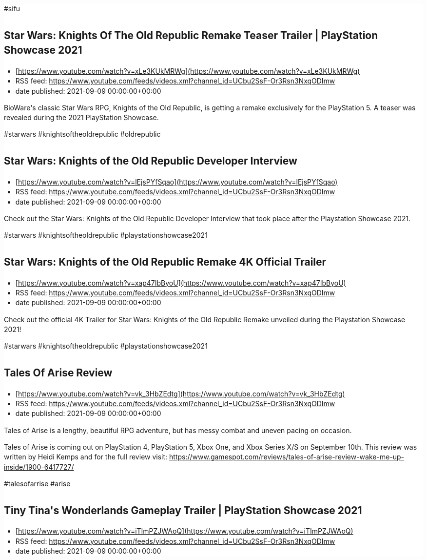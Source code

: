 #sifu

## Star Wars: Knights Of The Old Republic Remake Teaser Trailer | PlayStation Showcase 2021
 - [https://www.youtube.com/watch?v=xLe3KUkMRWg](https://www.youtube.com/watch?v=xLe3KUkMRWg)
 - RSS feed: https://www.youtube.com/feeds/videos.xml?channel_id=UCbu2SsF-Or3Rsn3NxqODImw
 - date published: 2021-09-09 00:00:00+00:00

BioWare's classic Star Wars RPG, Knights of the Old Republic, is getting a remake exclusively for the PlayStation 5. A teaser was revealed during the 2021 PlayStation Showcase.

#starwars #knightsoftheoldrepublic #oldrepublic

## Star Wars: Knights of the Old Republic Developer Interview
 - [https://www.youtube.com/watch?v=lEjsPYfSqao](https://www.youtube.com/watch?v=lEjsPYfSqao)
 - RSS feed: https://www.youtube.com/feeds/videos.xml?channel_id=UCbu2SsF-Or3Rsn3NxqODImw
 - date published: 2021-09-09 00:00:00+00:00

Check out the Star Wars: Knights of the Old Republic Developer Interview that took place after the Playstation Showcase 2021.

#starwars #knightsoftheoldrepublic #playstationshowcase2021

## Star Wars: Knights of the Old Republic Remake 4K Official Trailer
 - [https://www.youtube.com/watch?v=xap47IbByoU](https://www.youtube.com/watch?v=xap47IbByoU)
 - RSS feed: https://www.youtube.com/feeds/videos.xml?channel_id=UCbu2SsF-Or3Rsn3NxqODImw
 - date published: 2021-09-09 00:00:00+00:00

Check out the official 4K Trailer for Star Wars: Knights of the Old Republic Remake unveiled during the Playstation Showcase 2021!

#starwars #knightsoftheoldrepublic #playstationshowcase2021

## Tales Of Arise Review
 - [https://www.youtube.com/watch?v=vk_3HbZEdtg](https://www.youtube.com/watch?v=vk_3HbZEdtg)
 - RSS feed: https://www.youtube.com/feeds/videos.xml?channel_id=UCbu2SsF-Or3Rsn3NxqODImw
 - date published: 2021-09-09 00:00:00+00:00

Tales of Arise is a lengthy, beautiful RPG adventure, but has messy combat and uneven pacing on occasion.

Tales of Arise is coming out on PlayStation 4, PlayStation 5, Xbox One, and Xbox Series X/S on September 10th. This review was written by Heidi Kemps and for the full review visit: https://www.gamespot.com/reviews/tales-of-arise-review-wake-me-up-inside/1900-6417727/

#talesofarrise #arise

## Tiny Tina's Wonderlands Gameplay Trailer | PlayStation Showcase 2021
 - [https://www.youtube.com/watch?v=iTImPZJWAoQ](https://www.youtube.com/watch?v=iTImPZJWAoQ)
 - RSS feed: https://www.youtube.com/feeds/videos.xml?channel_id=UCbu2SsF-Or3Rsn3NxqODImw
 - date published: 2021-09-09 00:00:00+00:00
